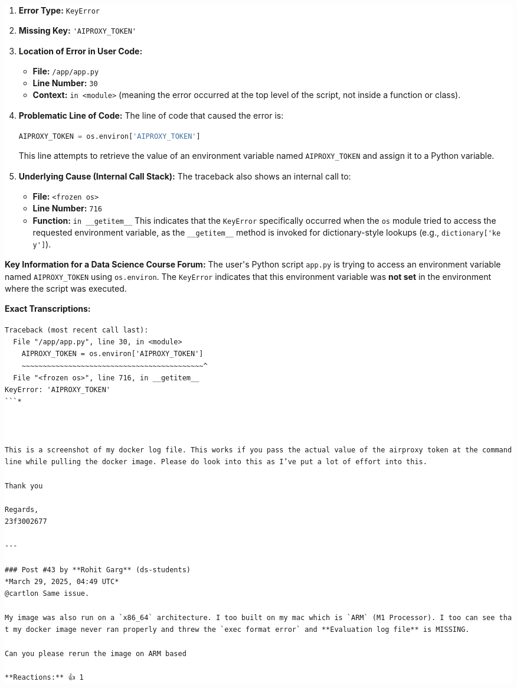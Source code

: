 1.  **Error Type:** `KeyError`
2.  **Missing Key:** `'AIPROXY_TOKEN'`
3.  **Location of Error in User Code:**
    *   **File:** `/app/app.py`
    *   **Line Number:** `30`
    *   **Context:** `in <module>` (meaning the error occurred at the top level of the script, not inside a function or class).

4.  **Problematic Line of Code:**
    The line of code that caused the error is:
    ```python
    AIPROXY_TOKEN = os.environ['AIPROXY_TOKEN']
    ```
    This line attempts to retrieve the value of an environment variable named `AIPROXY_TOKEN` and assign it to a Python variable.

5.  **Underlying Cause (Internal Call Stack):**
    The traceback also shows an internal call to:
    *   **File:** `<frozen os>`
    *   **Line Number:** `716`
    *   **Function:** `in __getitem__`
    This indicates that the `KeyError` specifically occurred when the `os` module tried to access the requested environment variable, as the `__getitem__` method is invoked for dictionary-style lookups (e.g., `dictionary['key']`).

**Key Information for a Data Science Course Forum:**
The user's Python script `app.py` is trying to access an environment variable named `AIPROXY_TOKEN` using `os.environ`. The `KeyError` indicates that this environment variable was **not set** in the environment where the script was executed.

**Exact Transcriptions:**

```
Traceback (most recent call last):
  File "/app/app.py", line 30, in <module>
    AIPROXY_TOKEN = os.environ['AIPROXY_TOKEN']
    ~~~~~~~~~~~~~~~~~~~~~~~~~~~~~~~~~~~~~~~~~~~^
  File "<frozen os>", line 716, in __getitem__
KeyError: 'AIPROXY_TOKEN'
```*



This is a screenshot of my docker log file. This works if you pass the actual value of the airproxy token at the command line while pulling the docker image. Please do look into this as I’ve put a lot of effort into this.

Thank you

Regards,  
23f3002677

---

### Post #43 by **Rohit Garg** (ds-students)
*March 29, 2025, 04:49 UTC*
@cartlon Same issue.

My image was also run on a `x86_64` architecture. I too built on my mac which is `ARM` (M1 Processor). I too can see that my docker image never ran properly and threw the `exec format error` and **Evaluation log file** is MISSING.

Can you please rerun the image on ARM based

**Reactions:** 👍 1

```